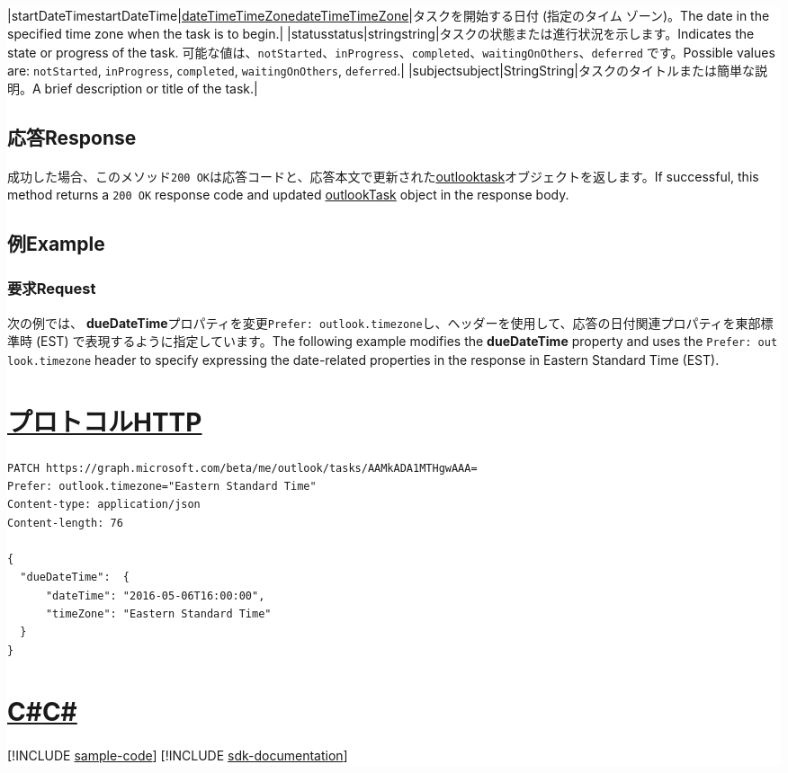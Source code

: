 |<span data-ttu-id="11b9b-193">startDateTime</span><span class="sxs-lookup"><span data-stu-id="11b9b-193">startDateTime</span></span>|[<span data-ttu-id="11b9b-194">dateTimeTimeZone</span><span class="sxs-lookup"><span data-stu-id="11b9b-194">dateTimeTimeZone</span></span>](../resources/datetimetimezone.md)|<span data-ttu-id="11b9b-195">タスクを開始する日付 (指定のタイム ゾーン)。</span><span class="sxs-lookup"><span data-stu-id="11b9b-195">The date in the specified time zone when the task is to begin.</span></span>|
|<span data-ttu-id="11b9b-196">status</span><span class="sxs-lookup"><span data-stu-id="11b9b-196">status</span></span>|<span data-ttu-id="11b9b-197">string</span><span class="sxs-lookup"><span data-stu-id="11b9b-197">string</span></span>|<span data-ttu-id="11b9b-198">タスクの状態または進行状況を示します。</span><span class="sxs-lookup"><span data-stu-id="11b9b-198">Indicates the state or progress of the task.</span></span> <span data-ttu-id="11b9b-199">可能な値は、`notStarted`、`inProgress`、`completed`、`waitingOnOthers`、`deferred` です。</span><span class="sxs-lookup"><span data-stu-id="11b9b-199">Possible values are: `notStarted`, `inProgress`, `completed`, `waitingOnOthers`, `deferred`.</span></span>|
|<span data-ttu-id="11b9b-200">subject</span><span class="sxs-lookup"><span data-stu-id="11b9b-200">subject</span></span>|<span data-ttu-id="11b9b-201">String</span><span class="sxs-lookup"><span data-stu-id="11b9b-201">String</span></span>|<span data-ttu-id="11b9b-202">タスクのタイトルまたは簡単な説明。</span><span class="sxs-lookup"><span data-stu-id="11b9b-202">A brief description or title of the task.</span></span>|

## <a name="response"></a><span data-ttu-id="11b9b-203">応答</span><span class="sxs-lookup"><span data-stu-id="11b9b-203">Response</span></span>

<span data-ttu-id="11b9b-204">成功した場合、このメソッド`200 OK`は応答コードと、応答本文で更新された[outlooktask](../resources/outlooktask.md)オブジェクトを返します。</span><span class="sxs-lookup"><span data-stu-id="11b9b-204">If successful, this method returns a `200 OK` response code and updated [outlookTask](../resources/outlooktask.md) object in the response body.</span></span>

## <a name="example"></a><span data-ttu-id="11b9b-205">例</span><span class="sxs-lookup"><span data-stu-id="11b9b-205">Example</span></span>

### <a name="request"></a><span data-ttu-id="11b9b-206">要求</span><span class="sxs-lookup"><span data-stu-id="11b9b-206">Request</span></span>

<span data-ttu-id="11b9b-207">次の例では、 **dueDateTime**プロパティを変更`Prefer: outlook.timezone`し、ヘッダーを使用して、応答の日付関連プロパティを東部標準時 (EST) で表現するように指定しています。</span><span class="sxs-lookup"><span data-stu-id="11b9b-207">The following example modifies the **dueDateTime** property and uses the `Prefer: outlook.timezone` header to specify expressing the date-related properties in the response in Eastern Standard Time (EST).</span></span>

# <a name="httptabhttp"></a>[<span data-ttu-id="11b9b-208">プロトコル</span><span class="sxs-lookup"><span data-stu-id="11b9b-208">HTTP</span></span>](#tab/http)


```http
PATCH https://graph.microsoft.com/beta/me/outlook/tasks/AAMkADA1MTHgwAAA=
Prefer: outlook.timezone="Eastern Standard Time"
Content-type: application/json
Content-length: 76

{
  "dueDateTime":  {
      "dateTime": "2016-05-06T16:00:00",
      "timeZone": "Eastern Standard Time"
  }
}
```
# <a name="ctabcsharp"></a>[<span data-ttu-id="11b9b-209">C#</span><span class="sxs-lookup"><span data-stu-id="11b9b-209">C#</span></span>](#tab/csharp)
[!INCLUDE [sample-code](../includes/snippets/csharp/update-outlooktask-csharp-snippets.md)]
[!INCLUDE [sdk-documentation](../includes/snippets/snippets-sdk-documentation-link.md)]
